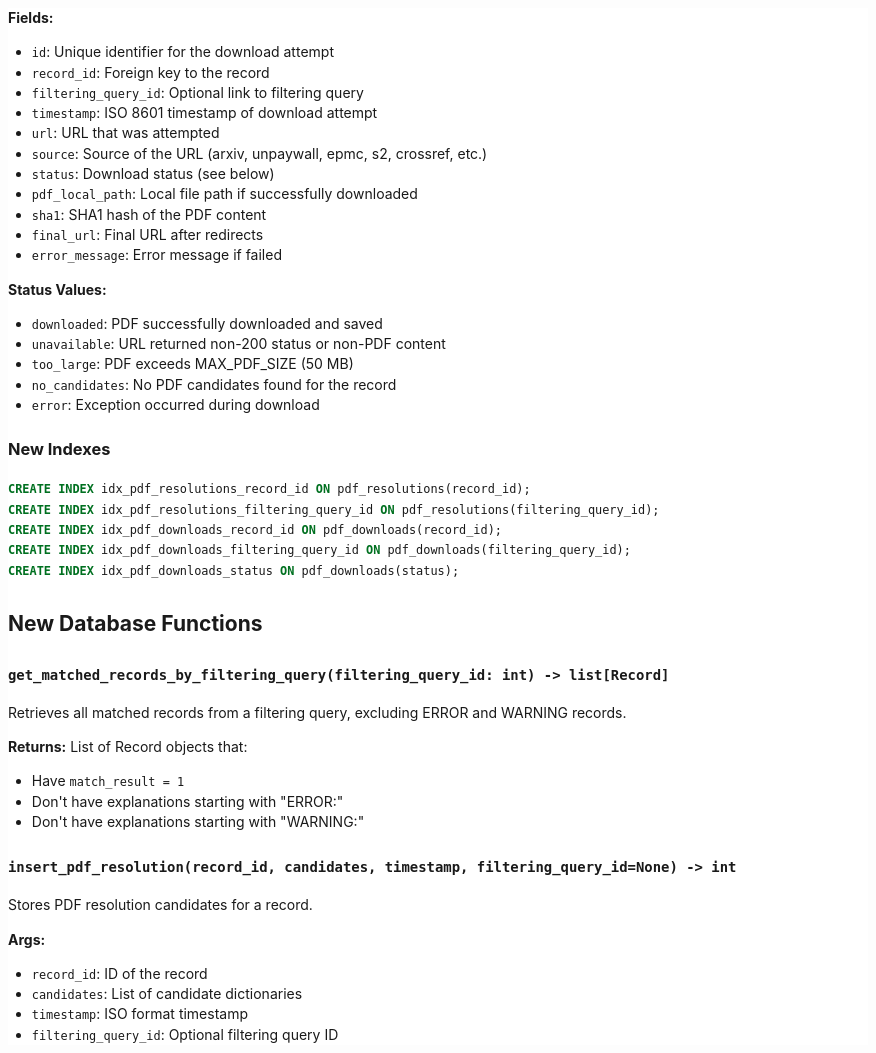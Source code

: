 **Fields:**
- `id`: Unique identifier for the download attempt
- `record_id`: Foreign key to the record
- `filtering_query_id`: Optional link to filtering query
- `timestamp`: ISO 8601 timestamp of download attempt
- `url`: URL that was attempted
- `source`: Source of the URL (arxiv, unpaywall, epmc, s2, crossref, etc.)
- `status`: Download status (see below)
- `pdf_local_path`: Local file path if successfully downloaded
- `sha1`: SHA1 hash of the PDF content
- `final_url`: Final URL after redirects
- `error_message`: Error message if failed

**Status Values:**
- `downloaded`: PDF successfully downloaded and saved
- `unavailable`: URL returned non-200 status or non-PDF content
- `too_large`: PDF exceeds MAX_PDF_SIZE (50 MB)
- `no_candidates`: No PDF candidates found for the record
- `error`: Exception occurred during download

### New Indexes

```sql
CREATE INDEX idx_pdf_resolutions_record_id ON pdf_resolutions(record_id);
CREATE INDEX idx_pdf_resolutions_filtering_query_id ON pdf_resolutions(filtering_query_id);
CREATE INDEX idx_pdf_downloads_record_id ON pdf_downloads(record_id);
CREATE INDEX idx_pdf_downloads_filtering_query_id ON pdf_downloads(filtering_query_id);
CREATE INDEX idx_pdf_downloads_status ON pdf_downloads(status);
```

## New Database Functions

### `get_matched_records_by_filtering_query(filtering_query_id: int) -> list[Record]`

Retrieves all matched records from a filtering query, excluding ERROR and WARNING records.

**Returns:** List of Record objects that:
- Have `match_result = 1`
- Don't have explanations starting with "ERROR:"
- Don't have explanations starting with "WARNING:"

### `insert_pdf_resolution(record_id, candidates, timestamp, filtering_query_id=None) -> int`

Stores PDF resolution candidates for a record.

**Args:**
- `record_id`: ID of the record
- `candidates`: List of candidate dictionaries
- `timestamp`: ISO format timestamp
- `filtering_query_id`: Optional filtering query ID
